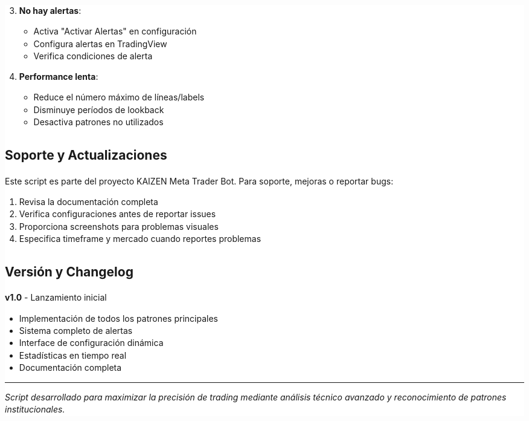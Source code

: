 3. **No hay alertas**:
   - Activa "Activar Alertas" en configuración
   - Configura alertas en TradingView
   - Verifica condiciones de alerta

4. **Performance lenta**:
   - Reduce el número máximo de líneas/labels
   - Disminuye períodos de lookback
   - Desactiva patrones no utilizados

## Soporte y Actualizaciones

Este script es parte del proyecto KAIZEN Meta Trader Bot. Para soporte, mejoras o reportar bugs:

1. Revisa la documentación completa
2. Verifica configuraciones antes de reportar issues
3. Proporciona screenshots para problemas visuales
4. Especifica timeframe y mercado cuando reportes problemas

## Versión y Changelog

**v1.0** - Lanzamiento inicial
- Implementación de todos los patrones principales
- Sistema completo de alertas
- Interface de configuración dinámica
- Estadísticas en tiempo real
- Documentación completa

---

*Script desarrollado para maximizar la precisión de trading mediante análisis técnico avanzado y reconocimiento de patrones institucionales.*